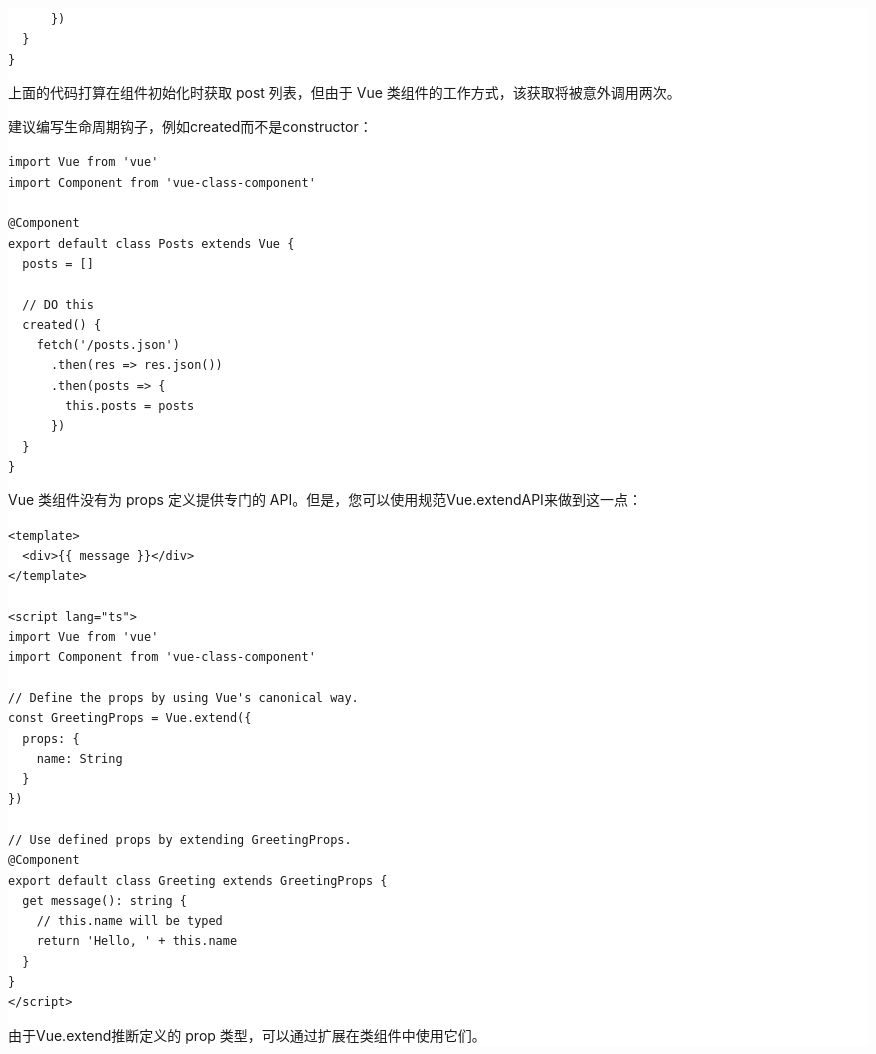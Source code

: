 ```
      })
  }
}
```
上面的代码打算在组件初始化时获取 post 列表，但由于 Vue 类组件的工作方式，该获取将被意外调用两次。

建议编写生命周期钩子，例如created而不是constructor：
```
import Vue from 'vue'
import Component from 'vue-class-component'

@Component
export default class Posts extends Vue {
  posts = []

  // DO this
  created() {
    fetch('/posts.json')
      .then(res => res.json())
      .then(posts => {
        this.posts = posts
      })
  }
}
```
Vue 类组件没有为 props 定义提供专门的 API。但是，您可以使用规范Vue.extendAPI来做到这一点：
```
<template>
  <div>{{ message }}</div>
</template>

<script lang="ts">
import Vue from 'vue'
import Component from 'vue-class-component'

// Define the props by using Vue's canonical way.
const GreetingProps = Vue.extend({
  props: {
    name: String
  }
})

// Use defined props by extending GreetingProps.
@Component
export default class Greeting extends GreetingProps {
  get message(): string {
    // this.name will be typed
    return 'Hello, ' + this.name
  }
}
</script>
```
由于Vue.extend推断定义的 prop 类型，可以通过扩展在类组件中使用它们。
